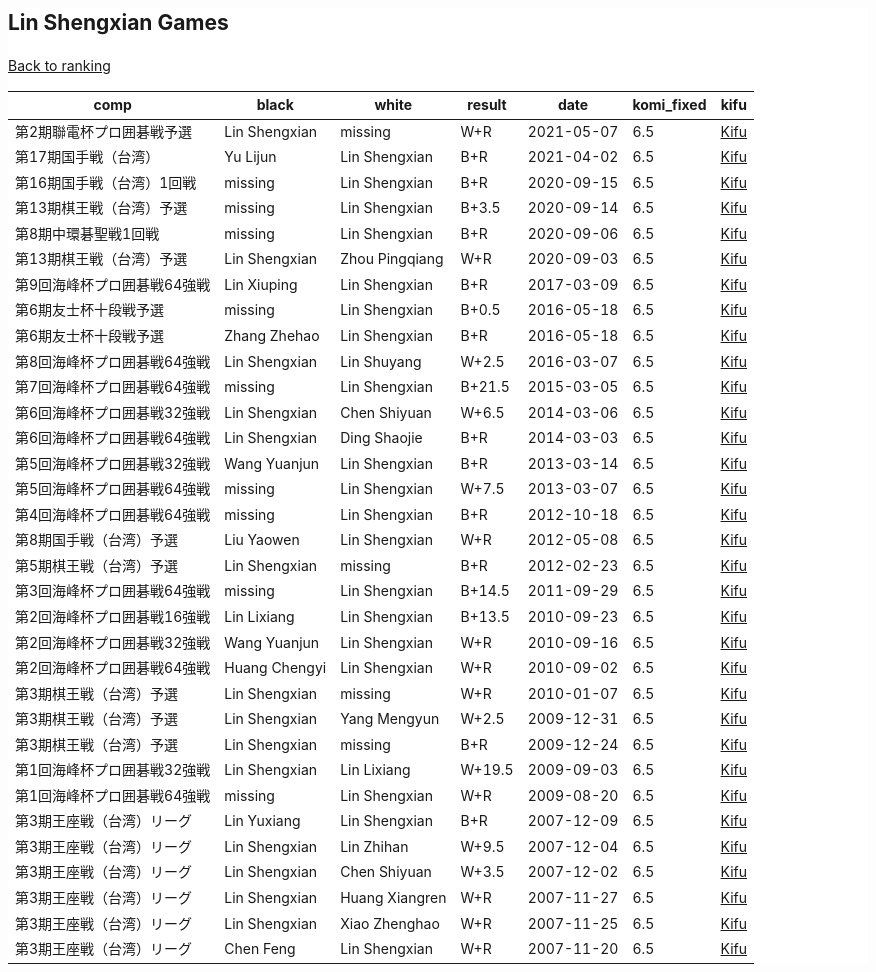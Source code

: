 ## Lin Shengxian Games

[Back to ranking](../../index.md)




| **comp** | **black** | **white** | **result** | **date** | **komi_fixed** | **kifu** | 
| --- | --- | --- | --- | --- | --- | --- |
| 第2期聯電杯プロ囲碁戦予選 | Lin Shengxian | missing | W+R | 2021-05-07 | 6.5 | [Kifu](https://kifudepot.net/kifucontents.php?id=f7bia%2BbYwOLe5ySIjSOq9g%3D%3D) | 
| 第17期国手戦（台湾） | Yu Lijun | Lin Shengxian | B+R | 2021-04-02 | 6.5 | [Kifu](https://kifudepot.net/kifucontents.php?id=%2BsvShHd0YV5CWNJ27FreYA%3D%3D) | 
| 第16期国手戦（台湾）1回戦 | missing | Lin Shengxian | B+R | 2020-09-15 | 6.5 | [Kifu](https://kifudepot.net/kifucontents.php?id=puOLMokkWmnqdUuSoHUnTQ%3D%3D) | 
| 第13期棋王戦（台湾）予選 | missing | Lin Shengxian | B+3.5 | 2020-09-14 | 6.5 | [Kifu](https://kifudepot.net/kifucontents.php?id=qkvz5hcBVOEYb84PiLWscg%3D%3D) | 
| 第8期中環碁聖戦1回戦 | missing | Lin Shengxian | B+R | 2020-09-06 | 6.5 | [Kifu](https://kifudepot.net/kifucontents.php?id=KjkntoaPiPIU0J4fPgdI8Q%3D%3D) | 
| 第13期棋王戦（台湾）予選 | Lin Shengxian | Zhou Pingqiang | W+R | 2020-09-03 | 6.5 | [Kifu](https://kifudepot.net/kifucontents.php?id=m3cIXEf4G%2BMAcWo0QrGBjQ%3D%3D) | 
| 第9回海峰杯プロ囲碁戦64強戦 | Lin Xiuping | Lin Shengxian | B+R | 2017-03-09 | 6.5 | [Kifu](https://kifudepot.net/kifucontents.php?id=FYejp0BPnhL0U7yzZZKC%2BA%3D%3D) | 
| 第6期友士杯十段戦予選 | missing | Lin Shengxian | B+0.5 | 2016-05-18 | 6.5 | [Kifu](https://kifudepot.net/kifucontents.php?id=3885VPvJAlxRjSJxUzWhUg%3D%3D) | 
| 第6期友士杯十段戦予選 | Zhang Zhehao | Lin Shengxian | B+R | 2016-05-18 | 6.5 | [Kifu](https://kifudepot.net/kifucontents.php?id=RR0I52iCtcxwtzMBaqtLsw%3D%3D) | 
| 第8回海峰杯プロ囲碁戦64強戦 | Lin Shengxian | Lin Shuyang | W+2.5 | 2016-03-07 | 6.5 | [Kifu](https://kifudepot.net/kifucontents.php?id=bMn6u4YGv9s5R0UaUxDW7A%3D%3D) | 
| 第7回海峰杯プロ囲碁戦64強戦 | missing | Lin Shengxian | B+21.5 | 2015-03-05 | 6.5 | [Kifu](https://kifudepot.net/kifucontents.php?id=mo5UQkXjLl71%2Fzsem7gmPA%3D%3D) | 
| 第6回海峰杯プロ囲碁戦32強戦 | Lin Shengxian | Chen Shiyuan | W+6.5 | 2014-03-06 | 6.5 | [Kifu](https://kifudepot.net/kifucontents.php?id=XO4%2FPqF%2BH73TenBKtj%2B03w%3D%3D) | 
| 第6回海峰杯プロ囲碁戦64強戦 | Lin Shengxian | Ding Shaojie | B+R | 2014-03-03 | 6.5 | [Kifu](https://kifudepot.net/kifucontents.php?id=A%2FjqMs3UArvWurzEB8CLuw%3D%3D) | 
| 第5回海峰杯プロ囲碁戦32強戦 | Wang Yuanjun | Lin Shengxian | B+R | 2013-03-14 | 6.5 | [Kifu](https://kifudepot.net/kifucontents.php?id=lA8L%2FxoIoLSTtVWdEoaQ2w%3D%3D) | 
| 第5回海峰杯プロ囲碁戦64強戦 | missing | Lin Shengxian | W+7.5 | 2013-03-07 | 6.5 | [Kifu](https://kifudepot.net/kifucontents.php?id=pXwLWNxfijlEmPONVRmg4Q%3D%3D) | 
| 第4回海峰杯プロ囲碁戦64強戦 | missing | Lin Shengxian | B+R | 2012-10-18 | 6.5 | [Kifu](https://kifudepot.net/kifucontents.php?id=Ybu2v%2BUjqOaMyLplkWaPlQ%3D%3D) | 
| 第8期国手戦（台湾）予選 | Liu Yaowen | Lin Shengxian | W+R | 2012-05-08 | 6.5 | [Kifu](https://kifudepot.net/kifucontents.php?id=MWup1t%2BKeBnQIzwZoRuXSg%3D%3D) | 
| 第5期棋王戦（台湾）予選 | Lin Shengxian | missing | B+R | 2012-02-23 | 6.5 | [Kifu](https://kifudepot.net/kifucontents.php?id=4qzQMpnoZAWRaYOy8iCFUQ%3D%3D) | 
| 第3回海峰杯プロ囲碁戦64強戦 | missing | Lin Shengxian | B+14.5 | 2011-09-29 | 6.5 | [Kifu](https://kifudepot.net/kifucontents.php?id=StN9Qo6JmBxUZFI81CpcNQ%3D%3D) | 
| 第2回海峰杯プロ囲碁戦16強戦 | Lin Lixiang | Lin Shengxian | B+13.5 | 2010-09-23 | 6.5 | [Kifu](https://kifudepot.net/kifucontents.php?id=9yvg8epTPRmhisCPRFXCrQ%3D%3D) | 
| 第2回海峰杯プロ囲碁戦32強戦 | Wang Yuanjun | Lin Shengxian | W+R | 2010-09-16 | 6.5 | [Kifu](https://kifudepot.net/kifucontents.php?id=XBeFnmRqJit5MszyIJimuA%3D%3D) | 
| 第2回海峰杯プロ囲碁戦64強戦 | Huang Chengyi | Lin Shengxian | W+R | 2010-09-02 | 6.5 | [Kifu](https://kifudepot.net/kifucontents.php?id=bz1lGs61Be0mPuJqAyiBnQ%3D%3D) | 
| 第3期棋王戦（台湾）予選 | Lin Shengxian | missing | W+R | 2010-01-07 | 6.5 | [Kifu](https://kifudepot.net/kifucontents.php?id=ceFNJulraVb3uTtT9mLPFA%3D%3D) | 
| 第3期棋王戦（台湾）予選 | Lin Shengxian | Yang Mengyun | W+2.5 | 2009-12-31 | 6.5 | [Kifu](https://kifudepot.net/kifucontents.php?id=Y7QDcBzefmjFers9UH8TTQ%3D%3D) | 
| 第3期棋王戦（台湾）予選 | Lin Shengxian | missing | B+R | 2009-12-24 | 6.5 | [Kifu](https://kifudepot.net/kifucontents.php?id=A9eF%2FS752Gl0Wx0nE4%2BCow%3D%3D) | 
| 第1回海峰杯プロ囲碁戦32強戦 | Lin Shengxian | Lin Lixiang | W+19.5 | 2009-09-03 | 6.5 | [Kifu](https://kifudepot.net/kifucontents.php?id=GpYI4NPIMe4gB64bc4xL%2FQ%3D%3D) | 
| 第1回海峰杯プロ囲碁戦64強戦 | missing | Lin Shengxian | W+R | 2009-08-20 | 6.5 | [Kifu](https://kifudepot.net/kifucontents.php?id=bKaTGYQkbHY8FsYWKXYmAQ%3D%3D) | 
| 第3期王座戦（台湾）リーグ | Lin Yuxiang | Lin Shengxian | B+R | 2007-12-09 | 6.5 | [Kifu](https://kifudepot.net/kifucontents.php?id=3LtfocmGnRyJzJ9U56pUzg%3D%3D) | 
| 第3期王座戦（台湾）リーグ | Lin Shengxian | Lin Zhihan | W+9.5 | 2007-12-04 | 6.5 | [Kifu](https://kifudepot.net/kifucontents.php?id=2uo2O%2BOGYtvAL%2B%2BSsTeN6w%3D%3D) | 
| 第3期王座戦（台湾）リーグ | Lin Shengxian | Chen Shiyuan | W+3.5 | 2007-12-02 | 6.5 | [Kifu](https://kifudepot.net/kifucontents.php?id=hwDKOmPRPq5Qx6rMgJTJ4g%3D%3D) | 
| 第3期王座戦（台湾）リーグ | Lin Shengxian | Huang Xiangren | W+R | 2007-11-27 | 6.5 | [Kifu](https://kifudepot.net/kifucontents.php?id=wHb1e0efadRSzZde8RbdpQ%3D%3D) | 
| 第3期王座戦（台湾）リーグ | Lin Shengxian | Xiao Zhenghao | W+R | 2007-11-25 | 6.5 | [Kifu](https://kifudepot.net/kifucontents.php?id=8ypLqhlgiTp%2Bt6OCuqqdAA%3D%3D) | 
| 第3期王座戦（台湾）リーグ | Chen Feng | Lin Shengxian | W+R | 2007-11-20 | 6.5 | [Kifu](https://kifudepot.net/kifucontents.php?id=PwseP3RhpSIL5F%2BQX53azA%3D%3D) | 